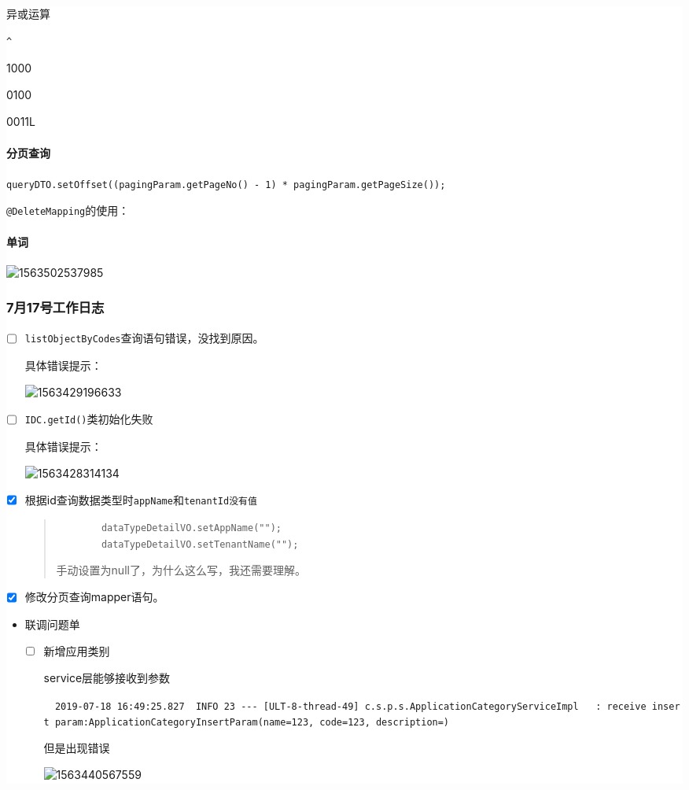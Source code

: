 异或运算

`^`

1000

0100

0011L

#### 分页查询

`queryDTO.setOffset((pagingParam.getPageNo() - 1) * pagingParam.getPageSize());`

`@DeleteMapping`的使用：

#### 单词

![1563502537985](C:\Users\孙启超\AppData\Roaming\Typora\typora-user-images\1563502537985.png)

### 7月17号工作日志

- [ ] `listObjectByCodes`查询语句错误，没找到原因。

  具体错误提示：

  ![1563429196633](C:\Users\孙启超\AppData\Roaming\Typora\typora-user-images\1563429196633.png)

- [ ] `IDC.getId()`类初始化失败

  具体错误提示：

  ![1563428314134](C:\Users\孙启超\AppData\Roaming\Typora\typora-user-images\1563428314134.png)

- [x] 根据id查询数据类型时`appName`和`tenantId没有值`

  > ```
  > 		dataTypeDetailVO.setAppName("");
  > 		dataTypeDetailVO.setTenantName("");
  > ```
  >
  > 手动设置为null了，为什么这么写，我还需要理解。

- [x] 修改分页查询mapper语句。

- 联调问题单

  - [ ] 新增应用类别

    service层能够接收到参数

    ```
      2019-07-18 16:49:25.827  INFO 23 --- [ULT-8-thread-49] c.s.p.s.ApplicationCategoryServiceImpl   : receive insert param:ApplicationCategoryInsertParam(name=123, code=123, description=)
    ```

    但是出现错误

    ![1563440567559](C:\Users\孙启超\AppData\Roaming\Typora\typora-user-images\1563440567559.png)
